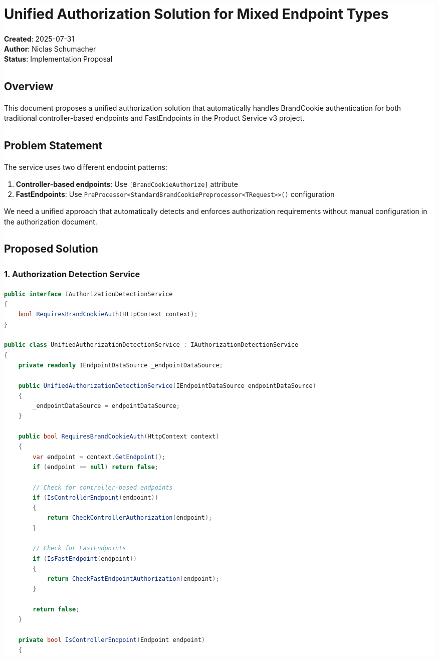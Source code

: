 # Unified Authorization Solution for Mixed Endpoint Types

**Created**: 2025-07-31  
**Author**: Niclas Schumacher  
**Status**: Implementation Proposal

## Overview

This document proposes a unified authorization solution that automatically handles BrandCookie authentication for both traditional controller-based endpoints and FastEndpoints in the Product Service v3 project.

## Problem Statement

The service uses two different endpoint patterns:
1. **Controller-based endpoints**: Use `[BrandCookieAuthorize]` attribute
2. **FastEndpoints**: Use `PreProcessor<StandardBrandCookiePreprocessor<TRequest>>()` configuration

We need a unified approach that automatically detects and enforces authorization requirements without manual configuration in the authorization document.

## Proposed Solution

### 1. Authorization Detection Service

```csharp
public interface IAuthorizationDetectionService
{
    bool RequiresBrandCookieAuth(HttpContext context);
}

public class UnifiedAuthorizationDetectionService : IAuthorizationDetectionService
{
    private readonly IEndpointDataSource _endpointDataSource;
    
    public UnifiedAuthorizationDetectionService(IEndpointDataSource endpointDataSource)
    {
        _endpointDataSource = endpointDataSource;
    }
    
    public bool RequiresBrandCookieAuth(HttpContext context)
    {
        var endpoint = context.GetEndpoint();
        if (endpoint == null) return false;
        
        // Check for controller-based endpoints
        if (IsControllerEndpoint(endpoint))
        {
            return CheckControllerAuthorization(endpoint);
        }
        
        // Check for FastEndpoints
        if (IsFastEndpoint(endpoint))
        {
            return CheckFastEndpointAuthorization(endpoint);
        }
        
        return false;
    }
    
    private bool IsControllerEndpoint(Endpoint endpoint)
    {
```